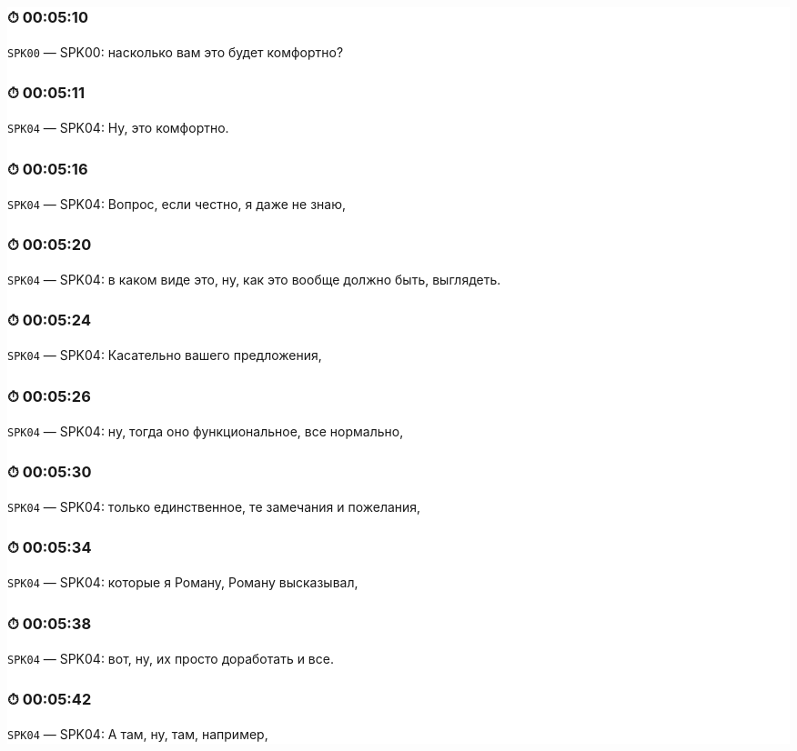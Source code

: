 ### ⏱ 00:05:10

`SPK00` — SPK00:  насколько вам это будет комфортно?

<a id="tc000511"></a>

### ⏱ 00:05:11

`SPK04` — SPK04:  Ну, это комфортно.

<a id="tc000516"></a>

### ⏱ 00:05:16

`SPK04` — SPK04:  Вопрос, если честно, я даже не знаю,

<a id="tc000520"></a>

### ⏱ 00:05:20

`SPK04` — SPK04:  в каком виде это, ну, как это вообще должно быть, выглядеть.

<a id="tc000524"></a>

### ⏱ 00:05:24

`SPK04` — SPK04:  Касательно вашего предложения,

<a id="tc000526"></a>

### ⏱ 00:05:26

`SPK04` — SPK04:  ну, тогда оно функциональное, все нормально,

<a id="tc000530"></a>

### ⏱ 00:05:30

`SPK04` — SPK04:  только единственное, те замечания и пожелания,

<a id="tc000534"></a>

### ⏱ 00:05:34

`SPK04` — SPK04:  которые я Роману, Роману высказывал,

<a id="tc000538"></a>

### ⏱ 00:05:38

`SPK04` — SPK04:  вот, ну, их просто доработать и все.

<a id="tc000542"></a>

### ⏱ 00:05:42

`SPK04` — SPK04:  А там, ну, там, например,
